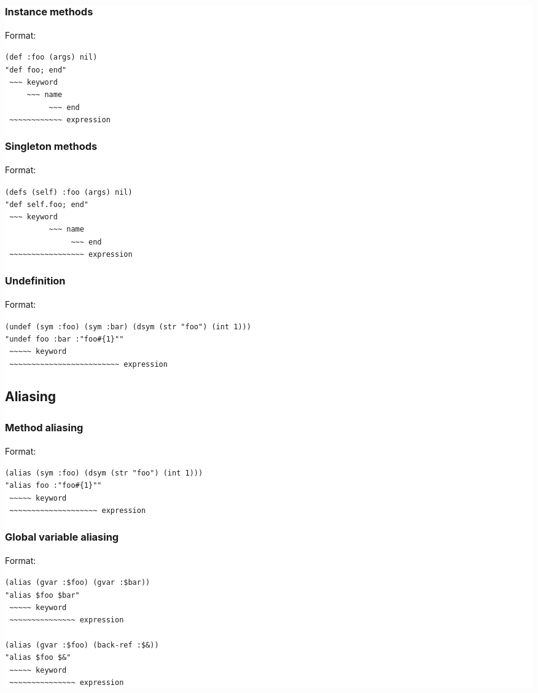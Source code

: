 ### Instance methods

Format:

~~~
(def :foo (args) nil)
"def foo; end"
 ~~~ keyword
     ~~~ name
          ~~~ end
 ~~~~~~~~~~~~ expression
~~~

### Singleton methods

Format:

~~~
(defs (self) :foo (args) nil)
"def self.foo; end"
 ~~~ keyword
          ~~~ name
               ~~~ end
 ~~~~~~~~~~~~~~~~~ expression
~~~

### Undefinition

Format:

~~~
(undef (sym :foo) (sym :bar) (dsym (str "foo") (int 1)))
"undef foo :bar :"foo#{1}""
 ~~~~~ keyword
 ~~~~~~~~~~~~~~~~~~~~~~~~~ expression
~~~

## Aliasing

### Method aliasing

Format:

~~~
(alias (sym :foo) (dsym (str "foo") (int 1)))
"alias foo :"foo#{1}""
 ~~~~~ keyword
 ~~~~~~~~~~~~~~~~~~~~ expression
~~~

### Global variable aliasing

Format:

~~~
(alias (gvar :$foo) (gvar :$bar))
"alias $foo $bar"
 ~~~~~ keyword
 ~~~~~~~~~~~~~~~ expression

(alias (gvar :$foo) (back-ref :$&))
"alias $foo $&"
 ~~~~~ keyword
 ~~~~~~~~~~~~~~~ expression
~~~
